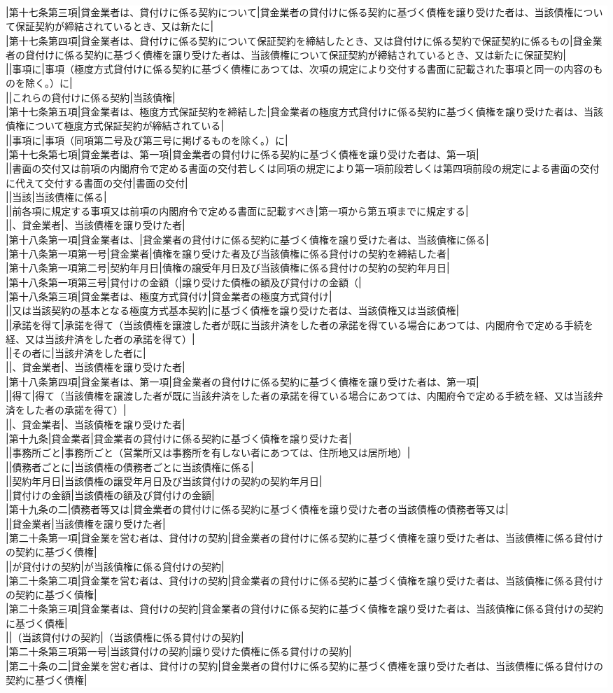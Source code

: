 |第十七条第三項|貸金業者は、貸付けに係る契約について|貸金業者の貸付けに係る契約に基づく債権を譲り受けた者は、当該債権について保証契約が締結されているとき、又は新たに|  
|第十七条第四項|貸金業者は、貸付けに係る契約について保証契約を締結したとき、又は貸付けに係る契約で保証契約に係るもの|貸金業者の貸付けに係る契約に基づく債権を譲り受けた者は、当該債権について保証契約が締結されているとき、又は新たに保証契約|  
||事項に|事項（極度方式貸付けに係る契約に基づく債権にあつては、次項の規定により交付する書面に記載された事項と同一の内容のものを除く。）に|  
||これらの貸付けに係る契約|当該債権|  
|第十七条第五項|貸金業者は、極度方式保証契約を締結した|貸金業者の極度方式貸付けに係る契約に基づく債権を譲り受けた者は、当該債権について極度方式保証契約が締結されている|  
||事項に|事項（同項第二号及び第三号に掲げるものを除く。）に|  
|第十七条第七項|貸金業者は、第一項|貸金業者の貸付けに係る契約に基づく債権を譲り受けた者は、第一項|  
||書面の交付又は前項の内閣府令で定める書面の交付若しくは同項の規定により第一項前段若しくは第四項前段の規定による書面の交付に代えて交付する書面の交付|書面の交付|  
||当該|当該債権に係る|  
||前各項に規定する事項又は前項の内閣府令で定める書面に記載すべき|第一項から第五項までに規定する|  
||、貸金業者|、当該債権を譲り受けた者|  
|第十八条第一項|貸金業者は、|貸金業者の貸付けに係る契約に基づく債権を譲り受けた者は、当該債権に係る|  
|第十八条第一項第一号|貸金業者|債権を譲り受けた者及び当該債権に係る貸付けの契約を締結した者|  
|第十八条第一項第二号|契約年月日|債権の譲受年月日及び当該債権に係る貸付けの契約の契約年月日|  
|第十八条第一項第三号|貸付けの金額（|譲り受けた債権の額及び貸付けの金額（|  
|第十八条第三項|貸金業者は、極度方式貸付け|貸金業者の極度方式貸付け|  
||又は当該契約の基本となる極度方式基本契約|に基づく債権を譲り受けた者は、当該債権又は当該債権|  
||承諾を得て|承諾を得て（当該債権を譲渡した者が既に当該弁済をした者の承諾を得ている場合にあつては、内閣府令で定める手続を経、又は当該弁済をした者の承諾を得て）|  
||その者に|当該弁済をした者に|  
||、貸金業者|、当該債権を譲り受けた者|  
|第十八条第四項|貸金業者は、第一項|貸金業者の貸付けに係る契約に基づく債権を譲り受けた者は、第一項|  
||得て|得て（当該債権を譲渡した者が既に当該弁済をした者の承諾を得ている場合にあつては、内閣府令で定める手続を経、又は当該弁済をした者の承諾を得て）|  
||、貸金業者|、当該債権を譲り受けた者|  
|第十九条|貸金業者|貸金業者の貸付けに係る契約に基づく債権を譲り受けた者|  
||事務所ごと|事務所ごと（営業所又は事務所を有しない者にあつては、住所地又は居所地）|  
||債務者ごとに|当該債権の債務者ごとに当該債権に係る|  
||契約年月日|当該債権の譲受年月日及び当該貸付けの契約の契約年月日|  
||貸付けの金額|当該債権の額及び貸付けの金額|  
|第十九条の二|債務者等又は|貸金業者の貸付けに係る契約に基づく債権を譲り受けた者の当該債権の債務者等又は|  
||貸金業者|当該債権を譲り受けた者|  
|第二十条第一項|貸金業を営む者は、貸付けの契約|貸金業者の貸付けに係る契約に基づく債権を譲り受けた者は、当該債権に係る貸付けの契約に基づく債権|  
||が貸付けの契約|が当該債権に係る貸付けの契約|  
|第二十条第二項|貸金業を営む者は、貸付けの契約|貸金業者の貸付けに係る契約に基づく債権を譲り受けた者は、当該債権に係る貸付けの契約に基づく債権|  
|第二十条第三項|貸金業者は、貸付けの契約|貸金業者の貸付けに係る契約に基づく債権を譲り受けた者は、当該債権に係る貸付けの契約に基づく債権|  
||（当該貸付けの契約|（当該債権に係る貸付けの契約|  
|第二十条第三項第一号|当該貸付けの契約|譲り受けた債権に係る貸付けの契約|  
|第二十条の二|貸金業を営む者は、貸付けの契約|貸金業者の貸付けに係る契約に基づく債権を譲り受けた者は、当該債権に係る貸付けの契約に基づく債権|  